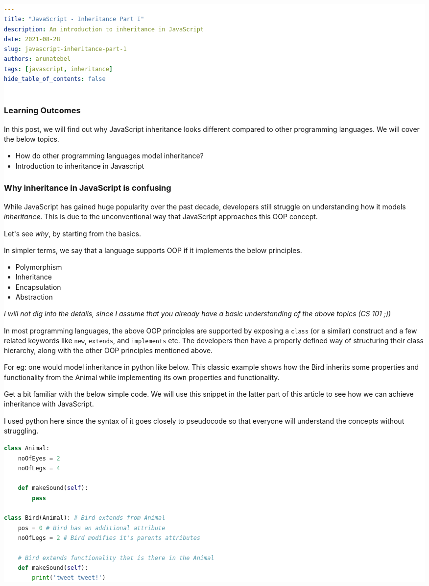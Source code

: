 ```yaml
---
title: "JavaScript - Inheritance Part I"
description: An introduction to inheritance in JavaScript
date: 2021-08-28
slug: javascript-inheritance-part-1
authors: arunatebel
tags: [javascript, inheritance]
hide_table_of_contents: false
---
```


### Learning Outcomes

In this post, we will find out why JavaScript inheritance looks different compared to other programming languages. We will cover the below topics.

- How do other programming languages model inheritance?
- Introduction to inheritance in Javascript

### Why inheritance in JavaScript is confusing

While JavaScript has gained huge popularity over the past decade, developers still struggle on understanding how it models *inheritance*. This is due to the unconventional way that JavaScript approaches this OOP concept.

Let's see *why*, by starting from the basics.

In simpler terms, we say that a language supports OOP if it implements the below principles.

- Polymorphism
- Inheritance
- Encapsulation
- Abstraction

*I will not dig into the details, since I assume that you already have a basic understanding of the above topics (CS 101 ;))*

In most programming languages, the above OOP principles are supported by exposing a `class` (or a similar) construct and a few related keywords like `new`, `extends`, and `implements` etc. The developers then have a properly defined way of structuring their class hierarchy, along with the other OOP principles mentioned above.

For eg: one would model inheritance in python like below. This classic example shows how the Bird inherits some properties and functionality from the Animal while implementing its own properties and functionality.

Get a bit familiar with the below simple code. We will use this snippet in the latter part of this article to see how we can achieve inheritance with JavaScript.

I used python here since the syntax of it goes closely to pseudocode so that everyone will understand the concepts without struggling.

```python
class Animal:
    noOfEyes = 2
    noOfLegs = 4

    def makeSound(self):
        pass

class Bird(Animal): # Bird extends from Animal
    pos = 0 # Bird has an additional attribute
    noOfLegs = 2 # Bird modifies it's parents attributes

    # Bird extends functionality that is there in the Animal
    def makeSound(self):
        print('tweet tweet!')
```